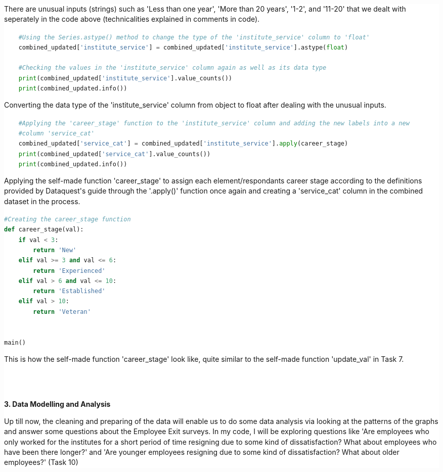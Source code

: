There are unusual inputs (strings) such as 'Less than one year', 'More than 20 years', '1-2', and '11-20' that we dealt with seperately in the code above (technicalities explained in comments in code).

```python
    #Using the Series.astype() method to change the type of the 'institute_service' column to 'float'
    combined_updated['institute_service'] = combined_updated['institute_service'].astype(float)
    
    #Checking the values in the 'institute_service' column again as well as its data type
    print(combined_updated['institute_service'].value_counts())
    print(combined_updated.info())
```
Converting the data type of the 'institute_service' column from object to float after dealing with the unusual inputs.

```python
    #Applying the 'career_stage' function to the 'institute_service' column and adding the new labels into a new
    #column 'service_cat'
    combined_updated['service_cat'] = combined_updated['institute_service'].apply(career_stage)
    print(combined_updated['service_cat'].value_counts())
    print(combined_updated.info())
```
Applying the self-made function 'career_stage' to assign each element/respondants career stage according to the definitions provided by Dataquest's guide through the '.apply()' function once again and creating a 'service_cat' column in the combined dataset in the process.

```python
#Creating the career_stage function
def career_stage(val):
    if val < 3:
        return 'New'
    elif val >= 3 and val <= 6:
        return 'Experienced'
    elif val > 6 and val <= 10:
        return 'Established'
    elif val > 10:
        return 'Veteran'


main()
```
This is how the self-made function 'career_stage' look like, quite similar to the self-made function 'update_val' in Task 7.

<br>

<br>

**3. Data Modelling and Analysis**

Up till now, the cleaning and preparing of the data will enable us to do some data analysis via looking at the patterns of the graphs and answer some questions about the Employee Exit surveys. In my code, I will be exploring questions like 'Are employees who only worked for the institutes for a short period of time resigning due to some kind of dissatisfaction? What about employees who have been there longer?' and 'Are younger employees resigning due to some kind of dissatisfaction? What about older employees?' (Task 10)
